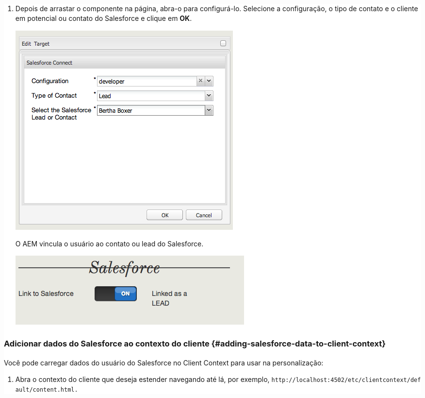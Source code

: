 1. Depois de arrastar o componente na página, abra-o para configurá-lo. Selecione a configuração, o tipo de contato e o cliente em potencial ou contato do Salesforce e clique em **OK**.

   ![chlimage_1-82](assets/chlimage_1-82.png)

   O AEM vincula o usuário ao contato ou lead do Salesforce.

   ![chlimage_1-83](assets/chlimage_1-83.png)

### Adicionar dados do Salesforce ao contexto do cliente {#adding-salesforce-data-to-client-context}

Você pode carregar dados do usuário do Salesforce no Client Context para usar na personalização:

1. Abra o contexto do cliente que deseja estender navegando até lá, por exemplo, `http://localhost:4502/etc/clientcontext/default/content.html.`
